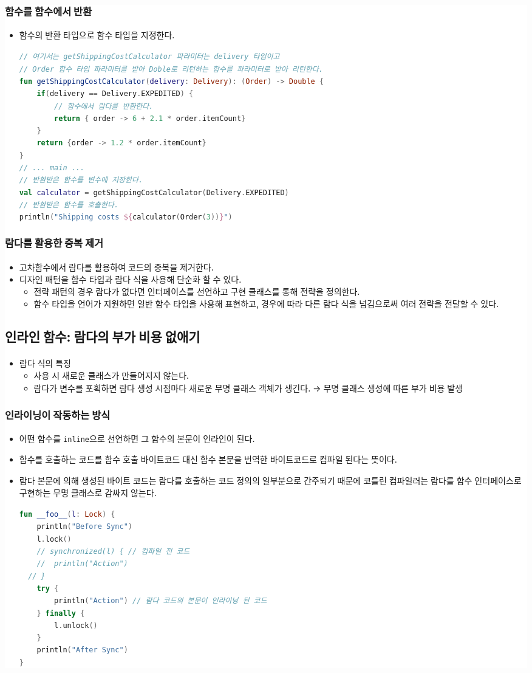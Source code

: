 ### 함수를 함수에서 반환

- 함수의 반환 타입으로 함수 타입을 지정한다.

    ```kotlin
    // 여기서는 getShippingCostCalculator 파라미터는 delivery 타입이고
    // Order 함수 타입 파라미터를 받아 Doble로 리턴하는 함수를 파라미터로 받아 리턴한다.
    fun getShippingCostCalculator(delivery: Delivery): (Order) -> Double {
        if(delivery == Delivery.EXPEDITED) {
            // 함수에서 람다를 반환한다.
            return { order -> 6 + 2.1 * order.itemCount}
        }
        return {order -> 1.2 * order.itemCount}
    }
    // ... main ...
    // 반환받은 함수를 변수에 저장한다.
    val calculator = getShippingCostCalculator(Delivery.EXPEDITED)
    // 반환받은 함수를 호출한다.
    println("Shipping costs ${calculator(Order(3))}")
    ```


### 람다를 활용한 중복 제거

- 고차함수에서 람다를 활용하여 코드의 중복을 제거한다.
- 디자인 패턴을 함수 타입과 람다 식을 사용해 단순화 할 수 있다.
  - 전략 패턴의 경우 람다가 없다면 인터페이스를 선언하고 구현 클래스를 통해 전략을 정의한다.
  - 함수 타입을 언어가 지원하면 일반 함수 타입을 사용해 표현하고, 경우에 따라 다른 람다 식을 넘김으로써 여러 전략을 전달할 수 있다.

## 인라인 함수: 람다의 부가 비용 없애기

- 람다 식의 특징
  - 사용 시 새로운 클래스가 만들어지지 않는다.
  - 람다가 변수를 포획하면 람다 생성 시점마다 새로운 무명 클래스 객체가 생긴다.
    → 무명 클래스 생성에 따른 부가 비용 발생

### 인라이닝이 작동하는 방식

- 어떤 함수를 `inline`으로 선언하면 그 함수의 본문이 인라인이 된다.
- 함수를 호출하는 코드를 함수 호출 바이트코드 대신 함수 본문을 번역한 바이트코드로 컴파일 된다는 뜻이다.
- 람다 본문에 의해 생성된 바이트 코드는 람다를 호출하는 코드 정의의 일부분으로 간주되기 때문에
  코틀린 컴파일러는 람다를 함수 인터페이스로 구현하는 무명 클래스로 감싸지 않는다.

    ```kotlin
    fun __foo__(l: Lock) {
    	println("Before Sync")
    	l.lock()
    	// synchronized(l) { // 컴파일 전 코드
    	// 	println("Action")
      // }
    	try {
    		println("Action") // 람다 코드의 본문이 인라이닝 된 코드
    	} finally {
    		l.unlock()
    	}
    	println("After Sync")
    }
    ```
